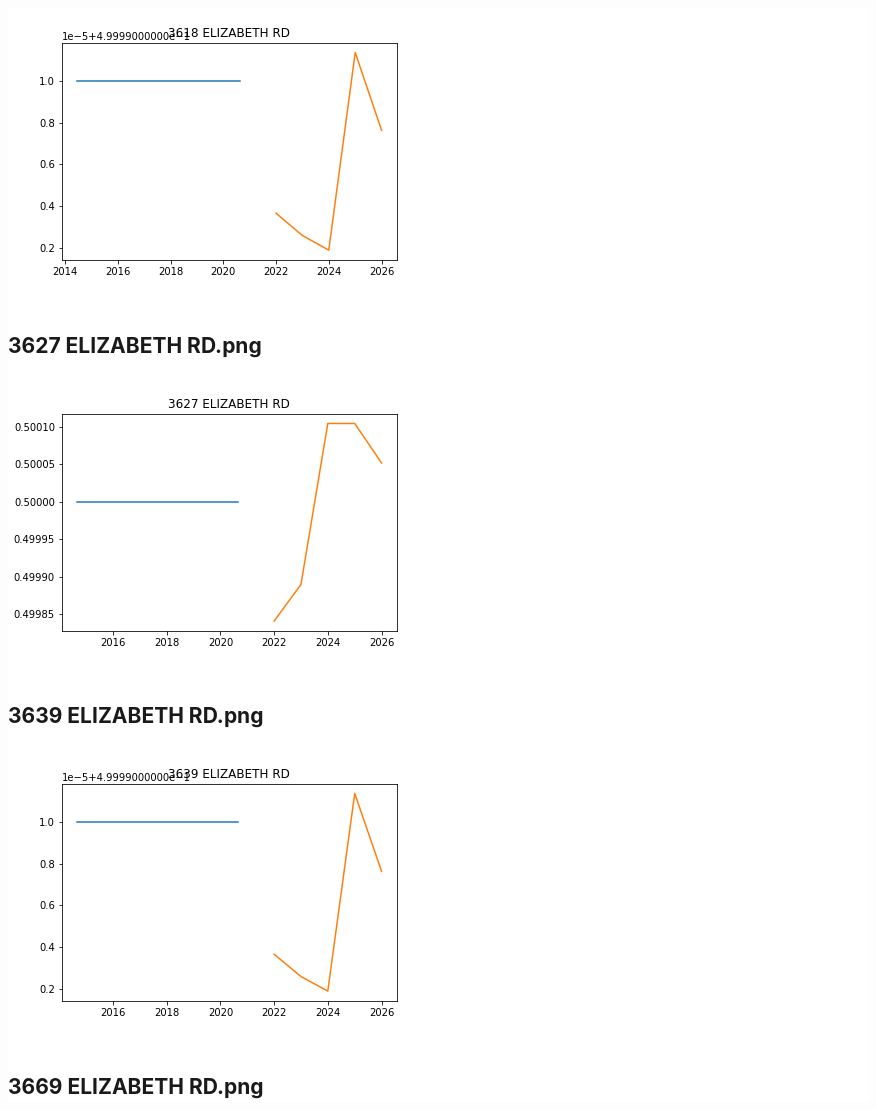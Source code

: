 ![](./fig_cc/3618_ELIZABETH_RD.png)
## 3627 ELIZABETH RD.png

![](./fig_cc/3627_ELIZABETH_RD.png)
## 3639 ELIZABETH RD.png

![](./fig_cc/3639_ELIZABETH_RD.png)
## 3669 ELIZABETH RD.png
